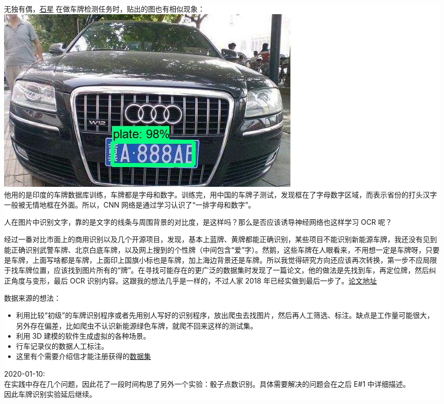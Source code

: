 无独有偶，[石星](https://cryer.github.io/2018/04/object_detection2/) 在做车牌检测任务时，贴出的图也有相似现象：  
![img3](/images/anotherplaterecg.jpg)  
他用的是印度的车牌数据库训练，车牌都是字母和数字。训练完，用中国的车牌子测试，发现框在了字母数字区域，而表示省份的打头汉字一般被无情地框在外面。所以，CNN 网络是通过学习认识了“一排字母和数字”。  

人在图片中识别文字，靠的是文字的线条与周围背景的对比度，是这样吗？那么是否应该诱导神经网络也这样学习 OCR 呢？

经过一番对比市面上的商用识别以及几个开源项目，发现，基本上蓝牌、黄牌都能正确识别，某些项目不能识别新能源车牌，我还没有见到能正确识别武警车牌、北京白底车牌，以及网上搜到的个性牌（中间包含“爱”字）。然鹅，这些车牌在人眼看来，不用想一定是车牌呀，只要是车牌，上面写啥都是车牌，上面印上国旗小标也是车牌，加上海边背景还是车牌。所以我觉得研究方向还应该再次转换，第一步不应局限于找车牌位置，应该找到图片所有的“牌”。在寻找可能存在的更广泛的数据集时发现了一篇论文，他的做法是先找到车，再定位牌，然后纠正角度与变形，最后 OCR 识别内容。这跟我的想法几乎是一样的，不过人家 2018 年已经实做到最后一步了。[论文地址](http://openaccess.thecvf.com/content_ECCV_2018/papers/Sergio_Silva_License_Plate_Detection_ECCV_2018_paper.pdf)  

数据来源的想法：
  
- 利用比较“初级”的车牌识别程序或者先用别人写好的识别程序，放出爬虫去找图片，然后再人工筛选、标注。缺点是工作量可能很大，另外存在偏差，比如爬虫不认识新能源绿色车牌，就爬不回来这样的测试集。  
- 利用 3D 建模的软件生成虚拟的各种场景。  
- 行车记录仪的数据人工标注。  
- 这里有个需要介绍信才能注册获得的[数据集](http://www.openits.cn/openData4/569.jhtml)  

2020-01-10:  
在实践中存在几个问题，因此花了一段时间构思了另外一个实验：骰子点数识别。具体需要解决的问题会在之后 E#1 中详细描述。  
因此车牌识别实验延后继续。  
